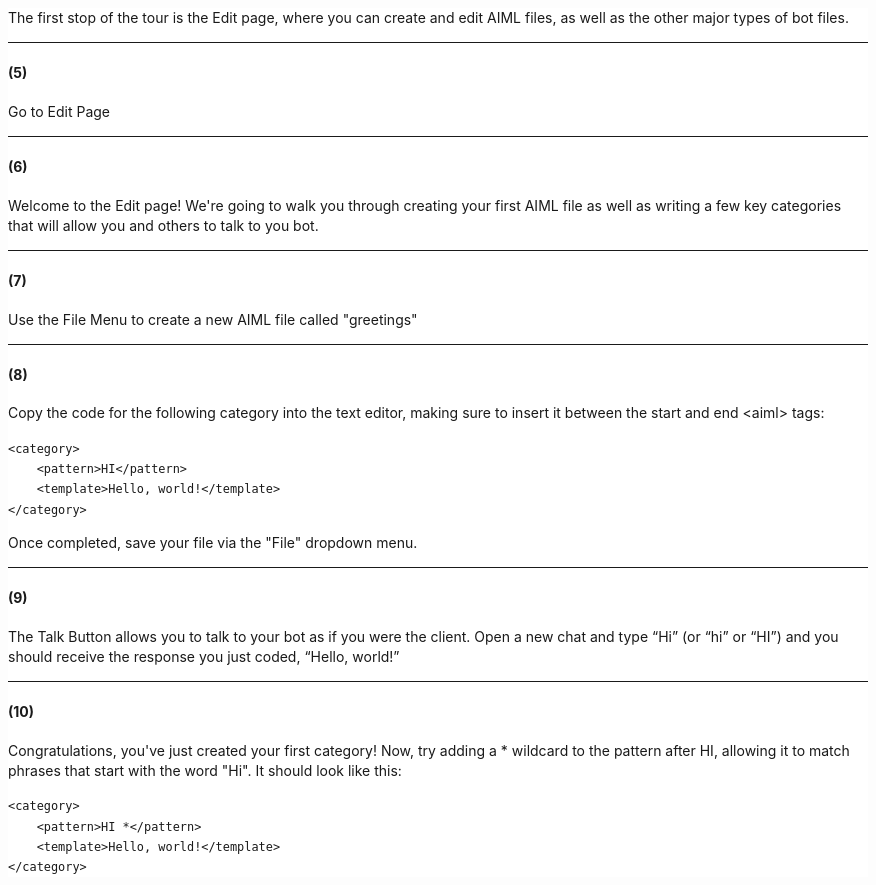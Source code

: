 The first stop of the tour is the Edit page, where you can create and edit AIML files, as well as the other major types of bot files.

---

#### \(5\)

Go to Edit Page

---

#### \(6\)

Welcome to the Edit page! We're going to walk you through creating your first AIML file as well as writing a few key categories that will allow you and others to talk to you bot.

---

#### \(7\)

Use the File Menu to create a new AIML file called "greetings"

---

#### \(8\)

Copy the code for the following category into the text editor, making sure to insert it between the start and end &lt;aiml&gt; tags:

```
<category>
    <pattern>HI</pattern>
    <template>Hello, world!</template>
</category>
```

Once completed, save your file via the "File" dropdown menu.

---

#### \(9\)

The Talk Button allows you to talk to your bot as if you were the client. Open a new chat and type “Hi” \(or “hi” or “HI”\) and you should receive the response you just coded, “Hello, world!”

---

#### \(10\)

Congratulations, you've just created your first category! Now, try adding a \* wildcard to the pattern after HI, allowing it to match phrases that start with the word "Hi". It should look like this:

```
<category>
    <pattern>HI *</pattern>
    <template>Hello, world!</template>
</category>
```
